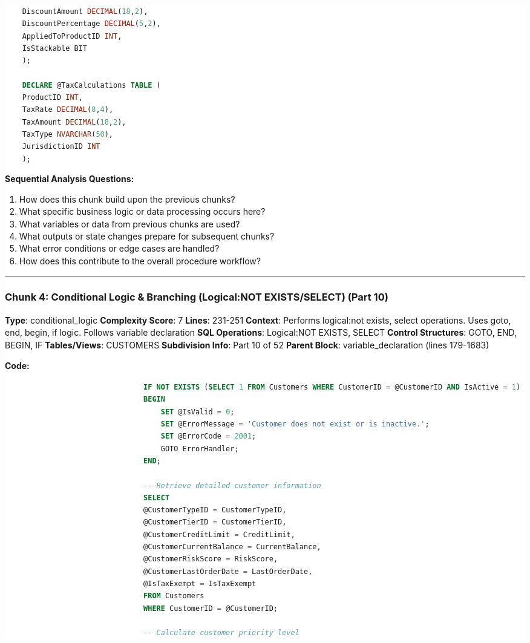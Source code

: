 ```sql
    DiscountAmount DECIMAL(18,2),
    DiscountPercentage DECIMAL(5,2),
    AppliedToProductID INT,
    IsStackable BIT
    );

    DECLARE @TaxCalculations TABLE (
    ProductID INT,
    TaxRate DECIMAL(8,4),
    TaxAmount DECIMAL(18,2),
    TaxType NVARCHAR(50),
    JurisdictionID INT
    );

```

**Sequential Analysis Questions:**
1. How does this chunk build upon the previous chunks?
2. What specific business logic or data processing occurs here?
3. What variables or data from previous chunks are used?
4. What outputs or state changes prepare for subsequent chunks?
5. What error conditions or edge cases are handled?
6. How does this contribute to the overall procedure workflow?

---

### Chunk 4: Conditional Logic & Branching (Logical:NOT EXISTS/SELECT) (Part 10)
**Type**: conditional_logic
**Complexity Score**: 7
**Lines**: 231-251
**Context**: Performs logical:not exists, select operations. Uses goto, end, begin, if logic. Follows variable declaration
**SQL Operations**: Logical:NOT EXISTS, SELECT
**Control Structures**: GOTO, END, BEGIN, IF
**Tables/Views**: CUSTOMERS
**Subdivision Info**: Part 10 of 52
**Parent Block**: variable_declaration (lines 179-1683)

**Code:**
```sql
                                IF NOT EXISTS (SELECT 1 FROM Customers WHERE CustomerID = @CustomerID AND IsActive = 1)
                                BEGIN
                                    SET @IsValid = 0;
                                    SET @ErrorMessage = 'Customer does not exist or is inactive.';
                                    SET @ErrorCode = 2001;
                                    GOTO ErrorHandler;
                                END;

                                -- Retrieve detailed customer information
                                SELECT
                                @CustomerTypeID = CustomerTypeID,
                                @CustomerTierID = CustomerTierID,
                                @CustomerCreditLimit = CreditLimit,
                                @CustomerCurrentBalance = CurrentBalance,
                                @CustomerRiskScore = RiskScore,
                                @CustomerLastOrderDate = LastOrderDate,
                                @IsTaxExempt = IsTaxExempt
                                FROM Customers
                                WHERE CustomerID = @CustomerID;

                                -- Calculate customer priority level
```
